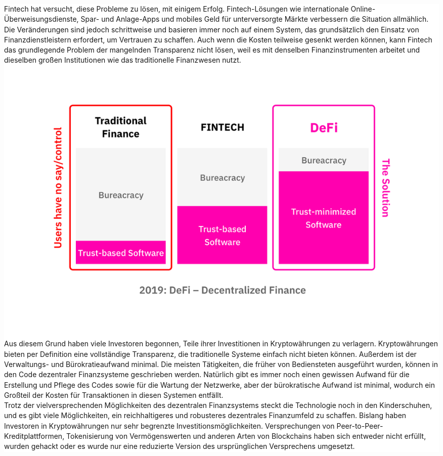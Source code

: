 [^1]: https://www.investopedia.com/ask/answers/030515/what-percentage-global-economy-comprised-financial-services-sector.asp

<div className="mt-5 text-dark-800">
Fintech hat versucht, diese Probleme zu lösen, mit einigem Erfolg. Fintech-Lösungen wie internationale Online-Überweisungsdienste, Spar- und Anlage-Apps und mobiles Geld für unterversorgte Märkte verbessern die Situation allmählich. Die Veränderungen sind jedoch schrittweise und basieren immer noch auf einem System, das grundsätzlich den Einsatz von Finanzdienstleistern erfordert, um Vertrauen zu schaffen. Auch wenn die Kosten teilweise gesenkt werden können, kann Fintech das grundlegende Problem der mangelnden Transparenz nicht lösen, weil es mit denselben Finanzinstrumenten arbeitet und dieselben großen Institutionen wie das traditionelle Finanzwesen nutzt.
</div>

<div className="mt-12">

![2019: DeFi](/img/white-paper/2019-defi.png)

</div>

<div className="mt-12 text-dark-800">
Aus diesem Grund haben viele Investoren begonnen, Teile ihrer Investitionen in Kryptowährungen zu verlagern. Kryptowährungen bieten per Definition eine vollständige Transparenz, die traditionelle Systeme einfach nicht bieten können. Außerdem ist der Verwaltungs- und Bürokratieaufwand minimal. Die meisten Tätigkeiten, die früher von Bediensteten ausgeführt wurden, können in den Code dezentraler Finanzsysteme geschrieben werden. Natürlich gibt es immer noch einen gewissen Aufwand für die Erstellung und Pflege des Codes sowie für die Wartung der Netzwerke, aber der bürokratische Aufwand ist minimal, wodurch ein Großteil der Kosten für Transaktionen in diesen Systemen entfällt.
</div>
<div className="mt-5 text-dark-800">
Trotz der vielversprechenden Möglichkeiten des dezentralen Finanzsystems steckt die Technologie noch in den Kinderschuhen, und es gibt viele Möglichkeiten, ein reichhaltigeres und robusteres dezentrales Finanzumfeld zu schaffen. Bislang haben Investoren in Kryptowährungen nur sehr begrenzte Investitionsmöglichkeiten. Versprechungen von Peer-to-Peer-Kreditplattformen, Tokenisierung von Vermögenswerten und anderen Arten von Blockchains haben sich entweder nicht erfüllt, wurden gehackt oder es wurde nur eine reduzierte Version des ursprünglichen Versprechens umgesetzt.
</div>
<div className="mt-5 text-dark-800">

[^2]: [https://blog.zeppelin.solutions/on-the-parity-wallet-multisig-hack-405a8c12e8f7](https://blog.zeppelin.solutions/on-the-parity-wallet-multisig-hack-405a8c12e8f7)
[^3]: https://arxiv.org/pdf/1802.06038.pdf
[^4]: https://cointelegraph.com/explained/blockchain-oracles-explained
[^5]: https://hackernoon.com/oracles-help-smart-contracts-resolve-subjective-events-d81639d8291c
[^6]: https://en.wikipedia.org/wiki/Decentralized_exchange
[^7]: https://coinsutra.com/best-decentralized-exchanges-dex/
[^8]: https://www2.deloitte.com/lu/en/pages/technology/articles/tokenization-assets-disrupting-financial-industry.html
[^9]: https://www.forbes.com/sites/laurencoleman/2019/04/25/heres-why-interest-in-tokenizing-assets-is-starting-to-surge/#2ddeec4640a5